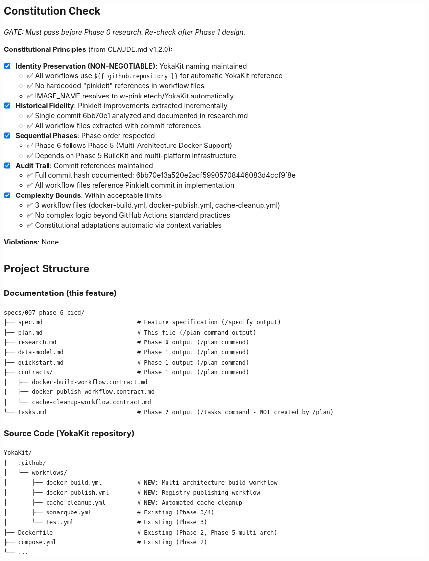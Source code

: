## Constitution Check

*GATE: Must pass before Phase 0 research. Re-check after Phase 1 design.*

**Constitutional Principles** (from CLAUDE.md v1.2.0):
- [x] **Identity Preservation (NON-NEGOTIABLE)**: YokaKit naming maintained
  - ✅ All workflows use `${{ github.repository }}` for automatic YokaKit reference
  - ✅ No hardcoded "pinkieit" references in workflow files
  - ✅ IMAGE_NAME resolves to w-pinkietech/YokaKit automatically
- [x] **Historical Fidelity**: PinkieIt improvements extracted incrementally
  - ✅ Single commit 6bb70e1 analyzed and documented in research.md
  - ✅ All workflow files extracted with commit references
- [x] **Sequential Phases**: Phase order respected
  - ✅ Phase 6 follows Phase 5 (Multi-Architecture Docker Support)
  - ✅ Depends on Phase 5 BuildKit and multi-platform infrastructure
- [x] **Audit Trail**: Commit references maintained
  - ✅ Full commit hash documented: 6bb70e13a520e2acf59905708446083d4ccf9f8e
  - ✅ All workflow files reference PinkieIt commit in implementation
- [x] **Complexity Bounds**: Within acceptable limits
  - ✅ 3 workflow files (docker-build.yml, docker-publish.yml, cache-cleanup.yml)
  - ✅ No complex logic beyond GitHub Actions standard practices
  - ✅ Constitutional adaptations automatic via context variables

**Violations**: None

## Project Structure

### Documentation (this feature)
```
specs/007-phase-6-cicd/
├── spec.md                           # Feature specification (/specify output)
├── plan.md                           # This file (/plan command output)
├── research.md                       # Phase 0 output (/plan command)
├── data-model.md                     # Phase 1 output (/plan command)
├── quickstart.md                     # Phase 1 output (/plan command)
├── contracts/                        # Phase 1 output (/plan command)
│   ├── docker-build-workflow.contract.md
│   ├── docker-publish-workflow.contract.md
│   └── cache-cleanup-workflow.contract.md
└── tasks.md                          # Phase 2 output (/tasks command - NOT created by /plan)
```

### Source Code (YokaKit repository)

```
YokaKit/
├── .github/
│   └── workflows/
│       ├── docker-build.yml          # NEW: Multi-architecture build workflow
│       ├── docker-publish.yml        # NEW: Registry publishing workflow
│       ├── cache-cleanup.yml         # NEW: Automated cache cleanup
│       ├── sonarqube.yml             # Existing (Phase 3/4)
│       └── test.yml                  # Existing (Phase 3)
├── Dockerfile                        # Existing (Phase 2, Phase 5 multi-arch)
├── compose.yml                       # Existing (Phase 2)
└── ...
```
